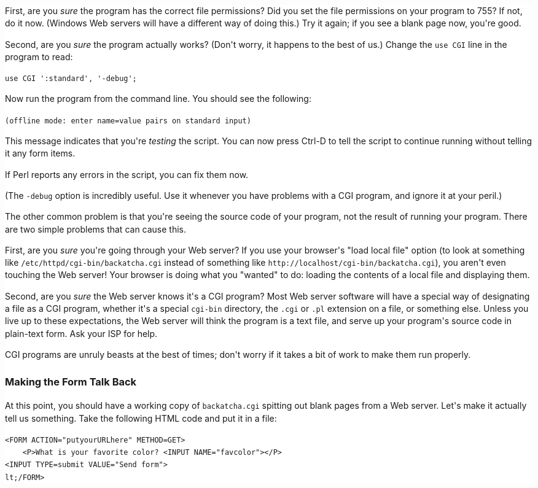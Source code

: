 First, are you *sure* the program has the correct file permissions? Did
you set the file permissions on your program to 755? If not, do it now.
(Windows Web servers will have a different way of doing this.) Try it
again; if you see a blank page now, you're good.

Second, are you *sure* the program actually works? (Don't worry, it
happens to the best of us.) Change the `use CGI` line in the program to
read:

    use CGI ':standard', '-debug';

Now run the program from the command line. You should see the following:

    (offline mode: enter name=value pairs on standard input)

This message indicates that you're *testing* the script. You can now
press Ctrl-D to tell the script to continue running without telling it
any form items.

If Perl reports any errors in the script, you can fix them now.

(The `-debug` option is incredibly useful. Use it whenever you have
problems with a CGI program, and ignore it at your peril.)

The other common problem is that you're seeing the source code of your
program, not the result of running your program. There are two simple
problems that can cause this.

First, are you *sure* you're going through your Web server? If you use
your browser's "load local file" option (to look at something like
`/etc/httpd/cgi-bin/backatcha.cgi` instead of something like
`http://localhost/cgi-bin/backatcha.cgi`), you aren't even touching the
Web server! Your browser is doing what you "wanted" to do: loading the
contents of a local file and displaying them.

Second, are you *sure* the Web server knows it's a CGI program? Most Web
server software will have a special way of designating a file as a CGI
program, whether it's a special `cgi-bin` directory, the `.cgi` or `.pl`
extension on a file, or something else. Unless you live up to these
expectations, the Web server will think the program is a text file, and
serve up your program's source code in plain-text form. Ask your ISP for
help.

CGI programs are unruly beasts at the best of times; don't worry if it
takes a bit of work to make them run properly.

### Making the Form Talk Back

At this point, you should have a working copy of `backatcha.cgi`
spitting out blank pages from a Web server. Let's make it actually tell
us something. Take the following HTML code and put it in a file:

    <FORM ACTION="putyourURLhere" METHOD=GET>
        <P>What is your favorite color? <INPUT NAME="favcolor"></P>
    <INPUT TYPE=submit VALUE="Send form">
    lt;/FORM>
